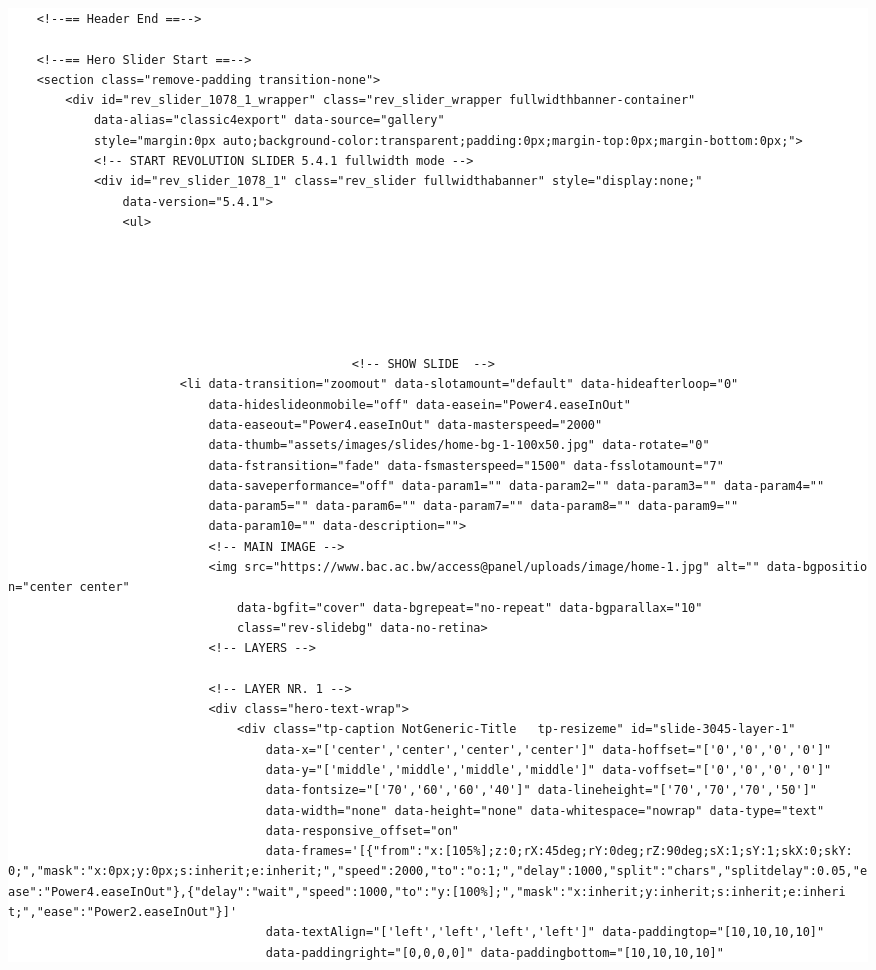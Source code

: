 </div>


<script>
  // Get the search query from the URL parameters
  const urlParams = new URLSearchParams(window.location.search);
  const searchQuery = urlParams.get('s');

  // If the search query exists, perform a search
  if (searchQuery) {
    // Make an AJAX request to the PHP script that handles the search
    const xhttp = new XMLHttpRequest();
    xhttp.onreadystatechange = function() {
      if (this.readyState == 4 && this.status == 200) {
        // Display the search results on the page
        document.getElementById("search-results").innerHTML = this.responseText;
      }
    };
    xhttp.open("GET", "/search.php?s=" + searchQuery, true);
    xhttp.send();
  }
</script>
        <!--== Header End ==-->

        <!--== Hero Slider Start ==-->
        <section class="remove-padding transition-none">
            <div id="rev_slider_1078_1_wrapper" class="rev_slider_wrapper fullwidthbanner-container"
                data-alias="classic4export" data-source="gallery"
                style="margin:0px auto;background-color:transparent;padding:0px;margin-top:0px;margin-bottom:0px;">
                <!-- START REVOLUTION SLIDER 5.4.1 fullwidth mode -->
                <div id="rev_slider_1078_1" class="rev_slider fullwidthabanner" style="display:none;"
                    data-version="5.4.1">
                    <ul>

                        




                                                    <!-- SHOW SLIDE  -->
                            <li data-transition="zoomout" data-slotamount="default" data-hideafterloop="0"
                                data-hideslideonmobile="off" data-easein="Power4.easeInOut"
                                data-easeout="Power4.easeInOut" data-masterspeed="2000"
                                data-thumb="assets/images/slides/home-bg-1-100x50.jpg" data-rotate="0"
                                data-fstransition="fade" data-fsmasterspeed="1500" data-fsslotamount="7"
                                data-saveperformance="off" data-param1="" data-param2="" data-param3="" data-param4=""
                                data-param5="" data-param6="" data-param7="" data-param8="" data-param9=""
                                data-param10="" data-description="">
                                <!-- MAIN IMAGE -->
                                <img src="https://www.bac.ac.bw/access@panel/uploads/image/home-1.jpg" alt="" data-bgposition="center center"
                                    data-bgfit="cover" data-bgrepeat="no-repeat" data-bgparallax="10"
                                    class="rev-slidebg" data-no-retina>
                                <!-- LAYERS -->

                                <!-- LAYER NR. 1 -->
                                <div class="hero-text-wrap">
                                    <div class="tp-caption NotGeneric-Title   tp-resizeme" id="slide-3045-layer-1"
                                        data-x="['center','center','center','center']" data-hoffset="['0','0','0','0']"
                                        data-y="['middle','middle','middle','middle']" data-voffset="['0','0','0','0']"
                                        data-fontsize="['70','60','60','40']" data-lineheight="['70','70','70','50']"
                                        data-width="none" data-height="none" data-whitespace="nowrap" data-type="text"
                                        data-responsive_offset="on"
                                        data-frames='[{"from":"x:[105%];z:0;rX:45deg;rY:0deg;rZ:90deg;sX:1;sY:1;skX:0;skY:0;","mask":"x:0px;y:0px;s:inherit;e:inherit;","speed":2000,"to":"o:1;","delay":1000,"split":"chars","splitdelay":0.05,"ease":"Power4.easeInOut"},{"delay":"wait","speed":1000,"to":"y:[100%];","mask":"x:inherit;y:inherit;s:inherit;e:inherit;","ease":"Power2.easeInOut"}]'
                                        data-textAlign="['left','left','left','left']" data-paddingtop="[10,10,10,10]"
                                        data-paddingright="[0,0,0,0]" data-paddingbottom="[10,10,10,10]"
